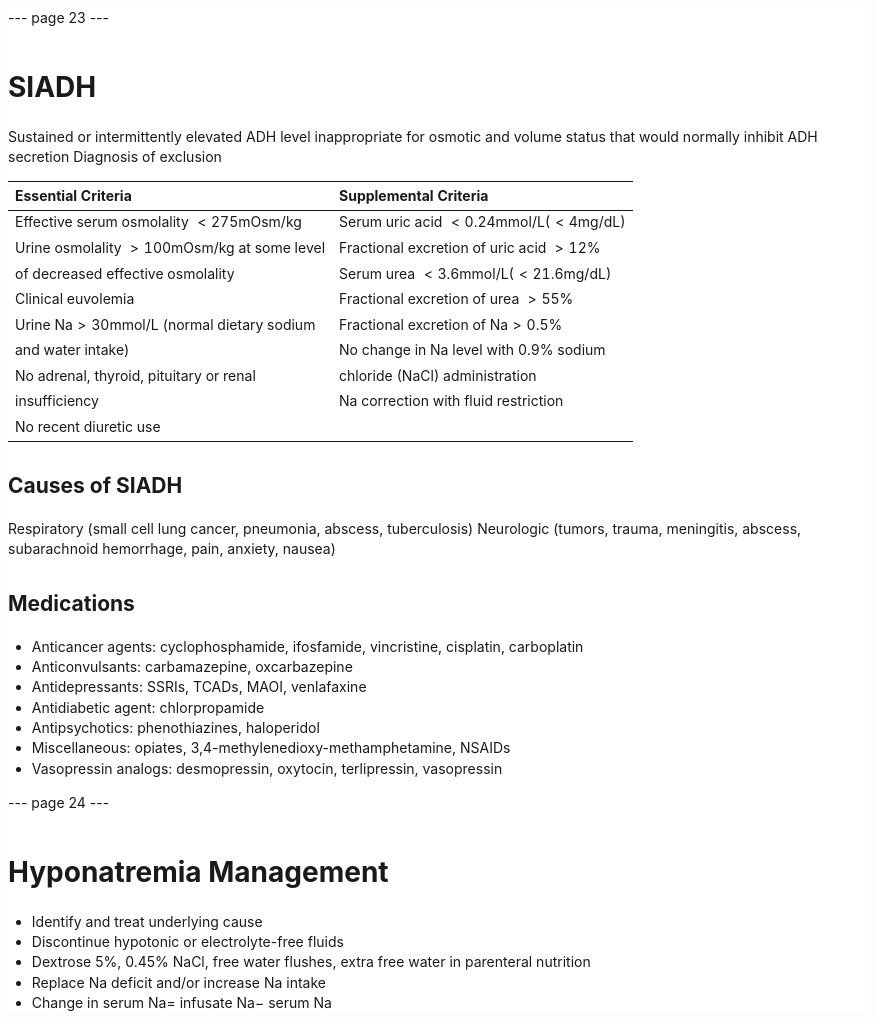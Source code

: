 --- page 23 ---

# SIADH 

Sustained or intermittently elevated ADH level inappropriate for osmotic and volume status that would normally inhibit ADH secretion
Diagnosis of exclusion

| Essential Criteria | Supplemental Criteria |
| :-- | :-- |
| Effective serum osmolality $<275 \mathrm{mOsm} / \mathrm{kg}$ | Serum uric acid $<0.24 \mathrm{mmol} / \mathrm{L}(<4 \mathrm{mg} / \mathrm{dL})$ |
| Urine osmolality $>100 \mathrm{mOsm} / \mathrm{kg}$ at some level | Fractional excretion of uric acid $>12 \%$ |
| of decreased effective osmolality | Serum urea $<3.6 \mathrm{mmol} / \mathrm{L}(<21.6 \mathrm{mg} / \mathrm{dL})$ |
| Clinical euvolemia | Fractional excretion of urea $>55 \%$ |
| Urine $\mathrm{Na}>30 \mathrm{mmol} / \mathrm{L}$ (normal dietary sodium | Fractional excretion of $\mathrm{Na}>0.5 \%$ |
| and water intake) | No change in Na level with $0.9 \%$ sodium |
| No adrenal, thyroid, pituitary or renal | chloride $(\mathrm{NaCl})$ administration |
| insufficiency | Na correction with fluid restriction |
| No recent diuretic use |  |

## Causes of SIADH

Respiratory (small cell lung cancer, pneumonia, abscess, tuberculosis)
Neurologic (tumors, trauma, meningitis, abscess, subarachnoid hemorrhage, pain, anxiety, nausea)

## Medications

- Anticancer agents: cyclophosphamide, ifosfamide, vincristine, cisplatin, carboplatin
- Anticonvulsants: carbamazepine, oxcarbazepine
- Antidepressants: SSRIs, TCADs, MAOI, venlafaxine
- Antidiabetic agent: chlorpropamide
- Antipsychotics: phenothiazines, haloperidol
- Miscellaneous: opiates, 3,4-methylenedioxy-methamphetamine, NSAIDs
- Vasopressin analogs: desmopressin, oxytocin, terlipressin, vasopressin

--- page 24 ---

# Hyponatremia Management 

- Identify and treat underlying cause
- Discontinue hypotonic or electrolyte-free fluids
- Dextrose 5\%, 0.45\% NaCl, free water flushes, extra free water in parenteral nutrition
- Replace Na deficit and/or increase Na intake
- Change in serum $\mathrm{Na}=$ infusate $\mathrm{Na}-$ serum Na
